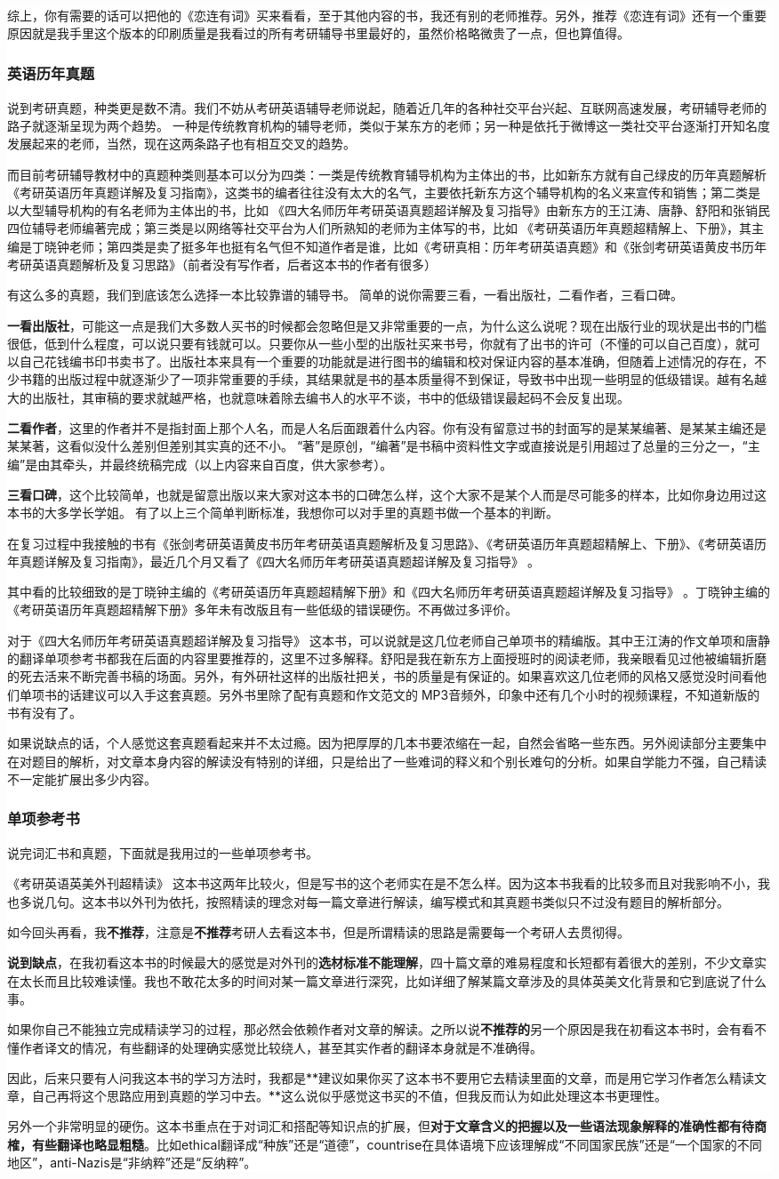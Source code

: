 综上，你有需要的话可以把他的《恋连有词》买来看看，至于其他内容的书，我还有别的老师推荐。另外，推荐《恋连有词》还有一个重要原因就是我手里这个版本的印刷质量是我看过的所有考研辅导书里最好的，虽然价格略微贵了一点，但也算值得。

### 英语历年真题

说到考研真题，种类更是数不清。我们不妨从考研英语辅导老师说起，随着近几年的各种社交平台兴起、互联网高速发展，考研辅导老师的路子就逐渐呈现为两个趋势。 一种是传统教育机构的辅导老师，类似于某东方的老师；另一种是依托于微博这一类社交平台逐渐打开知名度发展起来的老师，当然，现在这两条路子也有相互交叉的趋势。

而目前考研辅导教材中的真题种类则基本可以分为四类：一类是传统教育辅导机构为主体出的书，比如新东方就有自己绿皮的历年真题解析 《考研英语历年真题详解及复习指南》，这类书的编者往往没有太大的名气，主要依托新东方这个辅导机构的名义来宣传和销售；第二类是以大型辅导机构的有名老师为主体出的书，比如 《四大名师历年考研英语真题超详解及复习指导》由新东方的王江涛、唐静、舒阳和张销民四位辅导老师编著完成；第三类是以网络等社交平台为人们所熟知的老师为主体写的书，比如 《考研英语历年真题超精解上、下册》，其主编是丁晓钟老师；第四类是卖了挺多年也挺有名气但不知道作者是谁，比如《考研真相：历年考研英语真题》和《张剑考研英语黄皮书历年考研英语真题解析及复习思路》（前者没有写作者，后者这本书的作者有很多）

有这么多的真题，我们到底该怎么选择一本比较靠谱的辅导书。 简单的说你需要三看，一看出版社，二看作者，三看口碑。

**一看出版社**，可能这一点是我们大多数人买书的时候都会忽略但是又非常重要的一点，为什么这么说呢？现在出版行业的现状是出书的门槛很低，低到什么程度，可以说只要有钱就可以。只要你从一些小型的出版社买来书号，你就有了出书的许可（不懂的可以自己百度），就可以自己花钱编书印书卖书了。出版社本来具有一个重要的功能就是进行图书的编辑和校对保证内容的基本准确，但随着上述情况的存在，不少书籍的出版过程中就逐渐少了一项非常重要的手续，其结果就是书的基本质量得不到保证，导致书中出现一些明显的低级错误。越有名越大的出版社，其审稿的要求就越严格，也就意味着除去编书人的水平不谈，书中的低级错误最起码不会反复出现。

**二看作者**，这里的作者并不是指封面上那个人名，而是人名后面跟着什么内容。你有没有留意过书的封面写的是某某编著、是某某主编还是某某著，这看似没什么差别但差别其实真的还不小。 “著”是原创，“编著”是书稿中资料性文字或直接说是引用超过了总量的三分之一，“主编”是由其牵头，并最终统稿完成（以上内容来自百度，供大家参考）。

**三看口碑**，这个比较简单，也就是留意出版以来大家对这本书的口碑怎么样，这个大家不是某个人而是尽可能多的样本，比如你身边用过这本书的大多学长学姐。 有了以上三个简单判断标准，我想你可以对手里的真题书做一个基本的判断。

在复习过程中我接触的书有《张剑考研英语黄皮书历年考研英语真题解析及复习思路》、《考研英语历年真题超精解上、下册》、《考研英语历年真题详解及复习指南》，最近几个月又看了《四大名师历年考研英语真题超详解及复习指导》 。

其中看的比较细致的是丁晓钟主编的《考研英语历年真题超精解下册》和《四大名师历年考研英语真题超详解及复习指导》 。丁晓钟主编的《考研英语历年真题超精解下册》多年未有改版且有一些低级的错误硬伤。不再做过多评价。

对于《四大名师历年考研英语真题超详解及复习指导》 这本书，可以说就是这几位老师自己单项书的精编版。其中王江涛的作文单项和唐静的翻译单项参考书都我在后面的内容里要推荐的，这里不过多解释。舒阳是我在新东方上面授班时的阅读老师，我亲眼看见过他被编辑折磨的死去活来不断完善书稿的场面。另外，有外研社这样的出版社把关，书的质量是有保证的。如果喜欢这几位老师的风格又感觉没时间看他们单项书的话建议可以入手这套真题。另外书里除了配有真题和作文范文的 MP3音频外，印象中还有几个小时的视频课程，不知道新版的书有没有了。

如果说缺点的话，个人感觉这套真题看起来并不太过瘾。因为把厚厚的几本书要浓缩在一起，自然会省略一些东西。另外阅读部分主要集中在对题目的解析，对文章本身内容的解读没有特别的详细，只是给出了一些难词的释义和个别长难句的分析。如果自学能力不强，自己精读不一定能扩展出多少内容。

### 单项参考书

说完词汇书和真题，下面就是我用过的一些单项参考书。

《考研英语英美外刊超精读》 这本书这两年比较火，但是写书的这个老师实在是不怎么样。因为这本书我看的比较多而且对我影响不小，我也多说几句。这本书以外刊为依托，按照精读的理念对每一篇文章进行解读，编写模式和其真题书类似只不过没有题目的解析部分。

如今回头再看，我**不推荐**，注意是**不推荐**考研人去看这本书，但是所谓精读的思路是需要每一个考研人去贯彻得。

**说到缺点**，在我初看这本书的时候最大的感觉是对外刊的**选材标准不能理解**，四十篇文章的难易程度和长短都有着很大的差别，不少文章实在太长而且比较难读懂。我也不敢花太多的时间对某一篇文章进行深究，比如详细了解某篇文章涉及的具体英美文化背景和它到底说了什么事。

如果你自己不能独立完成精读学习的过程，那必然会依赖作者对文章的解读。之所以说**不推荐的**另一个原因是我在初看这本书时，会有看不懂作者译文的情况，有些翻译的处理确实感觉比较绕人，甚至其实作者的翻译本身就是不准确得。

因此，后来只要有人问我这本书的学习方法时，我都是**建议如果你买了这本书不要用它去精读里面的文章，而是用它学习作者怎么精读文章，自己再将这个思路应用到真题的学习中去。**这么说似乎感觉这书买的不值，但我反而认为如此处理这本书更理性。

另外一个非常明显的硬伤。这本书重点在于对词汇和搭配等知识点的扩展，但**对于文章含义的把握以及一些语法现象解释的准确性都有待商榷，有些翻译也略显粗糙**。比如ethical翻译成“种族”还是“道德”，countrise在具体语境下应该理解成“不同国家民族”还是“一个国家的不同地区”，anti-Nazis是“非纳粹”还是“反纳粹”。
